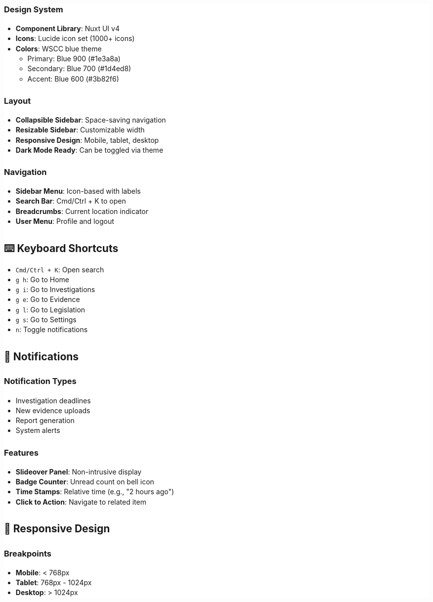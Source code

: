### Design System
- **Component Library**: Nuxt UI v4
- **Icons**: Lucide icon set (1000+ icons)
- **Colors**: WSCC blue theme
  - Primary: Blue 900 (#1e3a8a)
  - Secondary: Blue 700 (#1d4ed8)
  - Accent: Blue 600 (#3b82f6)

### Layout
- **Collapsible Sidebar**: Space-saving navigation
- **Resizable Sidebar**: Customizable width
- **Responsive Design**: Mobile, tablet, desktop
- **Dark Mode Ready**: Can be toggled via theme

### Navigation
- **Sidebar Menu**: Icon-based with labels
- **Search Bar**: Cmd/Ctrl + K to open
- **Breadcrumbs**: Current location indicator
- **User Menu**: Profile and logout

## ⌨️ Keyboard Shortcuts

- `Cmd/Ctrl + K`: Open search
- `g h`: Go to Home
- `g i`: Go to Investigations
- `g e`: Go to Evidence
- `g l`: Go to Legislation
- `g s`: Go to Settings
- `n`: Toggle notifications

## 🔔 Notifications

### Notification Types
- Investigation deadlines
- New evidence uploads
- Report generation
- System alerts

### Features
- **Slideover Panel**: Non-intrusive display
- **Badge Counter**: Unread count on bell icon
- **Time Stamps**: Relative time (e.g., "2 hours ago")
- **Click to Action**: Navigate to related item

## 📱 Responsive Design

### Breakpoints
- **Mobile**: < 768px
- **Tablet**: 768px - 1024px
- **Desktop**: > 1024px
